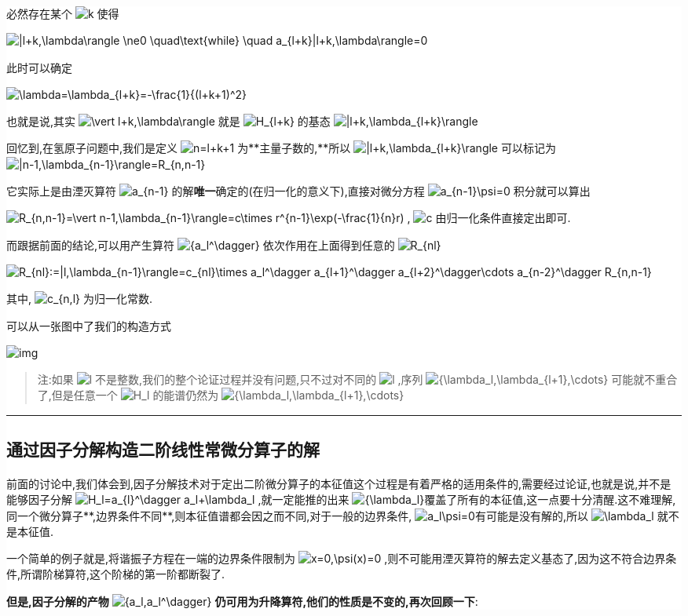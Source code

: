 必然存在某个 ![k](https://www.zhihu.com/equation?tex=k) 使得

![|l+k,\lambda\rangle \ne0 \quad\text{while} \quad a_{l+k}|l+k,\lambda\rangle=0](https://www.zhihu.com/equation?tex=%7Cl%2Bk%2C%5Clambda%5Crangle+%5Cne0+%5Cquad%5Ctext%7Bwhile%7D+%5Cquad+a_%7Bl%2Bk%7D%7Cl%2Bk%2C%5Clambda%5Crangle%3D0)

此时可以确定

![\lambda=\lambda_{l+k}=-\frac{1}{(l+k+1)^2}](https://www.zhihu.com/equation?tex=%5Clambda%3D%5Clambda_%7Bl%2Bk%7D%3D-%5Cfrac%7B1%7D%7B%28l%2Bk%2B1%29%5E2%7D)

也就是说,其实 ![\vert l+k,\lambda\rangle](https://www.zhihu.com/equation?tex=%5Cvert+l%2Bk%2C%5Clambda%5Crangle) 就是 ![H_{l+k}](https://www.zhihu.com/equation?tex=H_%7Bl%2Bk%7D) 的基态 ![|l+k,\lambda_{l+k}\rangle](https://www.zhihu.com/equation?tex=%7Cl%2Bk%2C%5Clambda_%7Bl%2Bk%7D%5Crangle)

回忆到,在氢原子问题中,我们是定义 ![n=l+k+1](https://www.zhihu.com/equation?tex=n%3Dl%2Bk%2B1) 为**主量子数的,**所以 ![|l+k,\lambda_{l+k}\rangle](https://www.zhihu.com/equation?tex=%7Cl%2Bk%2C%5Clambda_%7Bl%2Bk%7D%5Crangle) 可以标记为 ![|n-1,\lambda_{n-1}\rangle=R_{n,n-1}](https://www.zhihu.com/equation?tex=%7Cn-1%2C%5Clambda_%7Bn-1%7D%5Crangle%3DR_%7Bn%2Cn-1%7D)

它实际上是由湮灭算符 ![a_{n-1}](https://www.zhihu.com/equation?tex=a_%7Bn-1%7D) 的解**唯一**确定的(在归一化的意义下),直接对微分方程 ![a_{n-1}\psi=0](https://www.zhihu.com/equation?tex=a_%7Bn-1%7D%5Cpsi%3D0) 积分就可以算出

![R_{n,n-1}=\vert n-1,\lambda_{n-1}\rangle=c\times r^{n-1}\exp(-\frac{1}{n}r)](https://www.zhihu.com/equation?tex=R_%7Bn%2Cn-1%7D%3D%5Cvert+n-1%2C%5Clambda_%7Bn-1%7D%5Crangle%3Dc%5Ctimes+r%5E%7Bn-1%7D%5Cexp%28-%5Cfrac%7B1%7D%7Bn%7Dr%29) , ![c](https://www.zhihu.com/equation?tex=c) 由归一化条件直接定出即可.

而跟据前面的结论,可以用产生算符 ![{a_l^\dagger}](https://www.zhihu.com/equation?tex=%7Ba_l%5E%5Cdagger%7D) 依次作用在上面得到任意的 ![R_{nl}](https://www.zhihu.com/equation?tex=R_%7Bnl%7D)

![R_{nl}:=|l,\lambda_{n-1}\rangle=c_{nl}\times a_l^\dagger a_{l+1}^\dagger a_{l+2}^\dagger\cdots a_{n-2}^\dagger R_{n,n-1}](https://www.zhihu.com/equation?tex=R_%7Bnl%7D%3A%3D%7Cl%2C%5Clambda_%7Bn-1%7D%5Crangle%3Dc_%7Bnl%7D%5Ctimes+a_l%5E%5Cdagger+a_%7Bl%2B1%7D%5E%5Cdagger+a_%7Bl%2B2%7D%5E%5Cdagger%5Ccdots+a_%7Bn-2%7D%5E%5Cdagger+R_%7Bn%2Cn-1%7D)

其中, ![c_{n,l}](https://www.zhihu.com/equation?tex=c_%7Bn%2Cl%7D) 为归一化常数.

可以从一张图中了我们的构造方式

![img](https://pic3.zhimg.com/80/v2-acd12d285ac8be9ec23c1b4ae20e4c54_hd.jpg)

> 注:如果 ![l](https://www.zhihu.com/equation?tex=l) 不是整数,我们的整个论证过程并没有问题,只不过对不同的 ![l](https://www.zhihu.com/equation?tex=l) ,序列 ![{\lambda_l,\lambda_{l+1},\cdots}](https://www.zhihu.com/equation?tex=%7B%5Clambda_l%2C%5Clambda_%7Bl%2B1%7D%2C%5Ccdots%7D) 
> 可能就不重合了,但是任意一个 ![H_l](https://www.zhihu.com/equation?tex=H_l) 的能谱仍然为 ![{\lambda_l,\lambda_{l+1},\cdots}](https://www.zhihu.com/equation?tex=%7B%5Clambda_l%2C%5Clambda_%7Bl%2B1%7D%2C%5Ccdots%7D)

------

## **通过因子分解构造二阶线性常微分算子的解**

前面的讨论中,我们体会到,因子分解技术对于定出二阶微分算子的本征值这个过程是有着严格的适用条件的,需要经过论证,也就是说,并不是能够因子分解 ![H_l=a_{l}^\dagger a_l+\lambda_l](https://www.zhihu.com/equation?tex=H_l%3Da_%7Bl%7D%5E%5Cdagger+a_l%2B%5Clambda_l) ,就一定能推的出来 ![\{\lambda_l\}](https://www.zhihu.com/equation?tex=%5C%7B%5Clambda_l%5C%7D)覆盖了所有的本征值,这一点要十分清醒.这不难理解, 同一个微分算子**,边界条件不同**,则本征值谱都会因之而不同,对于一般的边界条件, ![a_l\psi=0](https://www.zhihu.com/equation?tex=a_l%5Cpsi%3D0)有可能是没有解的,所以 ![\lambda_l](https://www.zhihu.com/equation?tex=%5Clambda_l) 就不是本征值.

一个简单的例子就是,将谐振子方程在一端的边界条件限制为 ![x=0,\psi(x)=0](https://www.zhihu.com/equation?tex=x%3D0%2C%5Cpsi%28x%29%3D0) ,则不可能用湮灭算符的解去定义基态了,因为这不符合边界条件,所谓阶梯算符,这个阶梯的第一阶都断裂了.

**但是,因子分解的产物** ![{a_l,a_l^\dagger}](https://www.zhihu.com/equation?tex=%7Ba_l%2Ca_l%5E%5Cdagger%7D) **仍可用为升降算符,他们的性质是不变的,再次回顾一下**:
